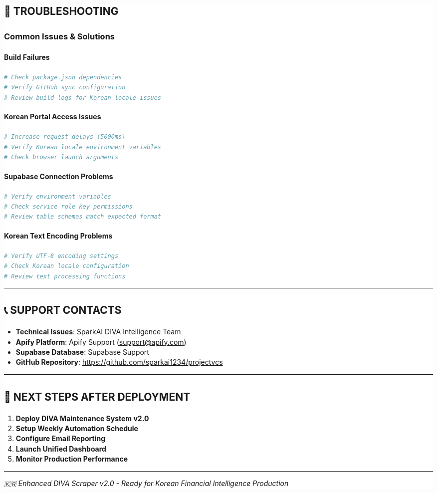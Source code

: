 ## 🚨 **TROUBLESHOOTING**

### **Common Issues & Solutions**

#### **Build Failures**
```bash
# Check package.json dependencies
# Verify GitHub sync configuration
# Review build logs for Korean locale issues
```

#### **Korean Portal Access Issues**
```bash
# Increase request delays (5000ms)
# Verify Korean locale environment variables
# Check browser launch arguments
```

#### **Supabase Connection Problems**
```bash
# Verify environment variables
# Check service role key permissions
# Review table schemas match expected format
```

#### **Korean Text Encoding Problems**
```bash
# Verify UTF-8 encoding settings
# Check Korean locale configuration
# Review text processing functions
```

---

## 📞 **SUPPORT CONTACTS**

- **Technical Issues**: SparkAI DIVA Intelligence Team
- **Apify Platform**: Apify Support (support@apify.com)
- **Supabase Database**: Supabase Support
- **GitHub Repository**: https://github.com/sparkai1234/projectvcs

---

## 🎯 **NEXT STEPS AFTER DEPLOYMENT**

1. **Deploy DIVA Maintenance System v2.0**
2. **Setup Weekly Automation Schedule**
3. **Configure Email Reporting**
4. **Launch Unified Dashboard**
5. **Monitor Production Performance**

---

*🇰🇷 Enhanced DIVA Scraper v2.0 - Ready for Korean Financial Intelligence Production* 